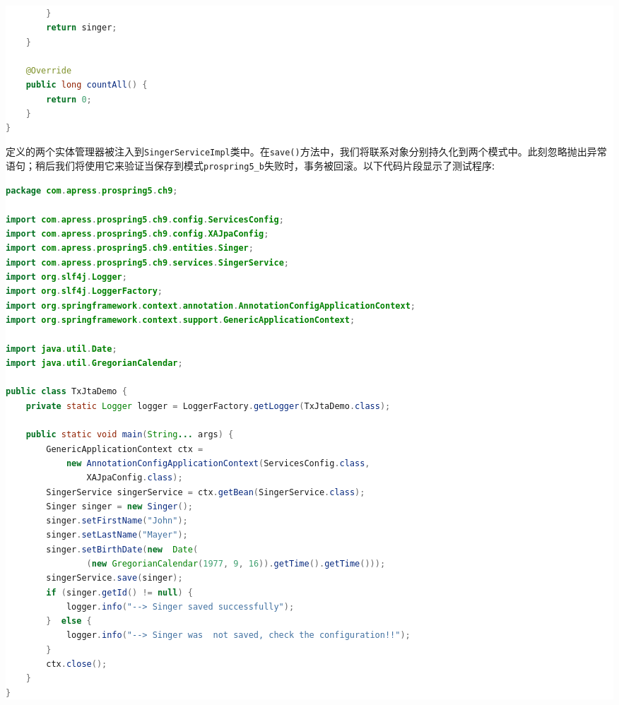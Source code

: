 ```java
        }
        return singer;
    }

    @Override
    public long countAll() {
        return 0;
    }
}

```

定义的两个实体管理器被注入到`SingerServiceImpl`类中。在`save()`方法中，我们将联系对象分别持久化到两个模式中。此刻忽略抛出异常语句；稍后我们将使用它来验证当保存到模式`prospring5_b`失败时，事务被回滚。以下代码片段显示了测试程序:

```java
package com.apress.prospring5.ch9;

import com.apress.prospring5.ch9.config.ServicesConfig;
import com.apress.prospring5.ch9.config.XAJpaConfig;
import com.apress.prospring5.ch9.entities.Singer;
import com.apress.prospring5.ch9.services.SingerService;
import org.slf4j.Logger;
import org.slf4j.LoggerFactory;
import org.springframework.context.annotation.AnnotationConfigApplicationContext;
import org.springframework.context.support.GenericApplicationContext;

import java.util.Date;
import java.util.GregorianCalendar;

public class TxJtaDemo {
    private static Logger logger = LoggerFactory.getLogger(TxJtaDemo.class);

    public static void main(String... args) {
        GenericApplicationContext ctx =
            new AnnotationConfigApplicationContext(ServicesConfig.class,
                XAJpaConfig.class);
        SingerService singerService = ctx.getBean(SingerService.class);
        Singer singer = new Singer();
        singer.setFirstName("John");
        singer.setLastName("Mayer");
        singer.setBirthDate(new  Date(
                (new GregorianCalendar(1977, 9, 16)).getTime().getTime()));
        singerService.save(singer);
        if (singer.getId() != null) {
            logger.info("--> Singer saved successfully");
        }  else {
            logger.info("--> Singer was  not saved, check the configuration!!");
        }
        ctx.close();
    }
}

```
